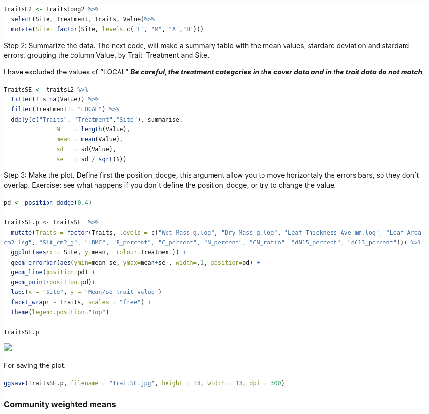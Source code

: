 ``` r
traitsL2 <- traitsLong2 %>%
  select(Site, Treatment, Traits, Value)%>%
  mutate(Site= factor(Site, levels=c("L", "M", "A","H")))
```

Step 2: Summarize the data. The next code, will make a summary table
with the mean values, stardard deviation and stardard errors, grouping
the column Value, by Trait, Treatment and Site.

I have excluded the values of “LOCAL” ***Be careful, the treatment
categories in the cover data and in the trait data do not match***

``` r
TraitsSE <- traitsL2 %>% 
  filter(!is.na(Value)) %>%
  filter(Treatment!= "LOCAL") %>%
  ddply(c("Traits", "Treatment","Site"), summarise,
               N    = length(Value),
               mean = mean(Value),
               sd   = sd(Value),
               se   = sd / sqrt(N))
```

Step 3: Make the plot. Define first the position\_dodge, this argument
allow you to move horizontaly the errors bars, so they don´t overlap.
Exercise: see what happens if you don´t define the position\_dodge, or
try to change the value.

``` r
pd <- position_dodge(0.4)

TraitsSE.p <- TraitsSE  %>% 
  mutate(Traits = factor(Traits, levels = c("Wet_Mass_g.log", "Dry_Mass_g.log", "Leaf_Thickness_Ave_mm.log", "Leaf_Area_cm2.log", "SLA_cm2_g", "LDMC", "P_percent", "C_percent", "N_percent", "CN_ratio", "dN15_percent", "dC13_percent"))) %>% 
  ggplot(aes(x = Site, y=mean,  colour=Treatment)) +
  geom_errorbar(aes(ymin=mean-se, ymax=mean+se), width=.1, position=pd) +
  geom_line(position=pd) +
  geom_point(position=pd)+
  labs(x = "Site", y = "Mean/se trait value") +
  facet_wrap( ~ Traits, scales = "free") +
  theme(legend.position="top")

TraitsSE.p 
```

![](R_tutorial_China_files/figure-gfm/Plot%20of%20the%20means%20per%20trait3-1.png)

For saving the plot:

``` r
ggsave(TraitsSE.p, filename = "TraitSE.jpg", height = 13, width = 13, dpi = 300)
```

### Community weighted means
